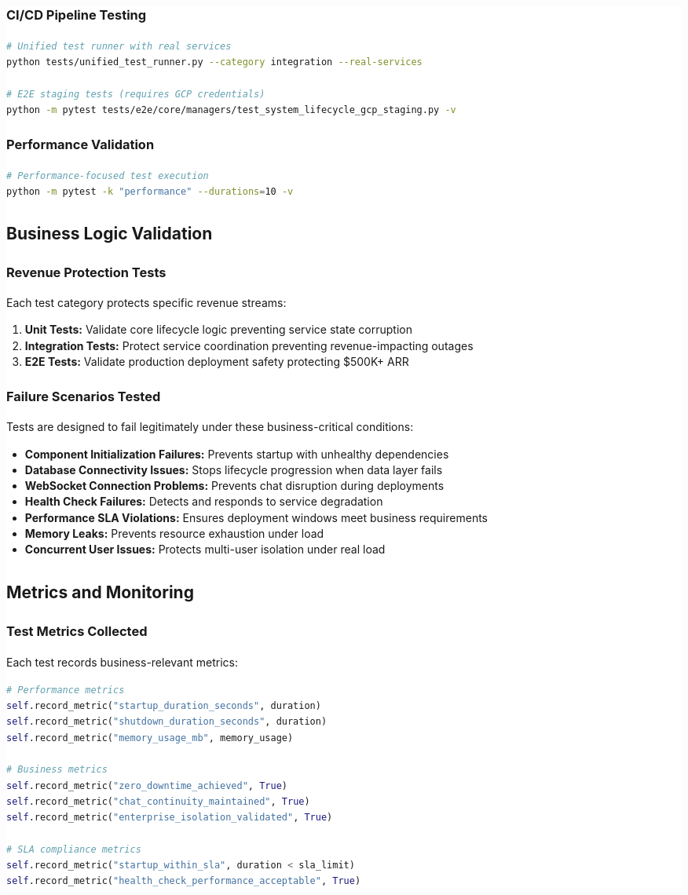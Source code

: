 ### CI/CD Pipeline Testing
```bash
# Unified test runner with real services
python tests/unified_test_runner.py --category integration --real-services

# E2E staging tests (requires GCP credentials)
python -m pytest tests/e2e/core/managers/test_system_lifecycle_gcp_staging.py -v
```

### Performance Validation
```bash
# Performance-focused test execution
python -m pytest -k "performance" --durations=10 -v
```

## Business Logic Validation

### Revenue Protection Tests

Each test category protects specific revenue streams:

1. **Unit Tests:** Validate core lifecycle logic preventing service state corruption
2. **Integration Tests:** Protect service coordination preventing revenue-impacting outages  
3. **E2E Tests:** Validate production deployment safety protecting $500K+ ARR

### Failure Scenarios Tested

Tests are designed to fail legitimately under these business-critical conditions:

- **Component Initialization Failures:** Prevents startup with unhealthy dependencies
- **Database Connectivity Issues:** Stops lifecycle progression when data layer fails
- **WebSocket Connection Problems:** Prevents chat disruption during deployments
- **Health Check Failures:** Detects and responds to service degradation
- **Performance SLA Violations:** Ensures deployment windows meet business requirements
- **Memory Leaks:** Prevents resource exhaustion under load
- **Concurrent User Issues:** Protects multi-user isolation under real load

## Metrics and Monitoring

### Test Metrics Collected

Each test records business-relevant metrics:

```python
# Performance metrics
self.record_metric("startup_duration_seconds", duration)
self.record_metric("shutdown_duration_seconds", duration) 
self.record_metric("memory_usage_mb", memory_usage)

# Business metrics
self.record_metric("zero_downtime_achieved", True)
self.record_metric("chat_continuity_maintained", True)
self.record_metric("enterprise_isolation_validated", True)

# SLA compliance metrics
self.record_metric("startup_within_sla", duration < sla_limit)
self.record_metric("health_check_performance_acceptable", True)
```
